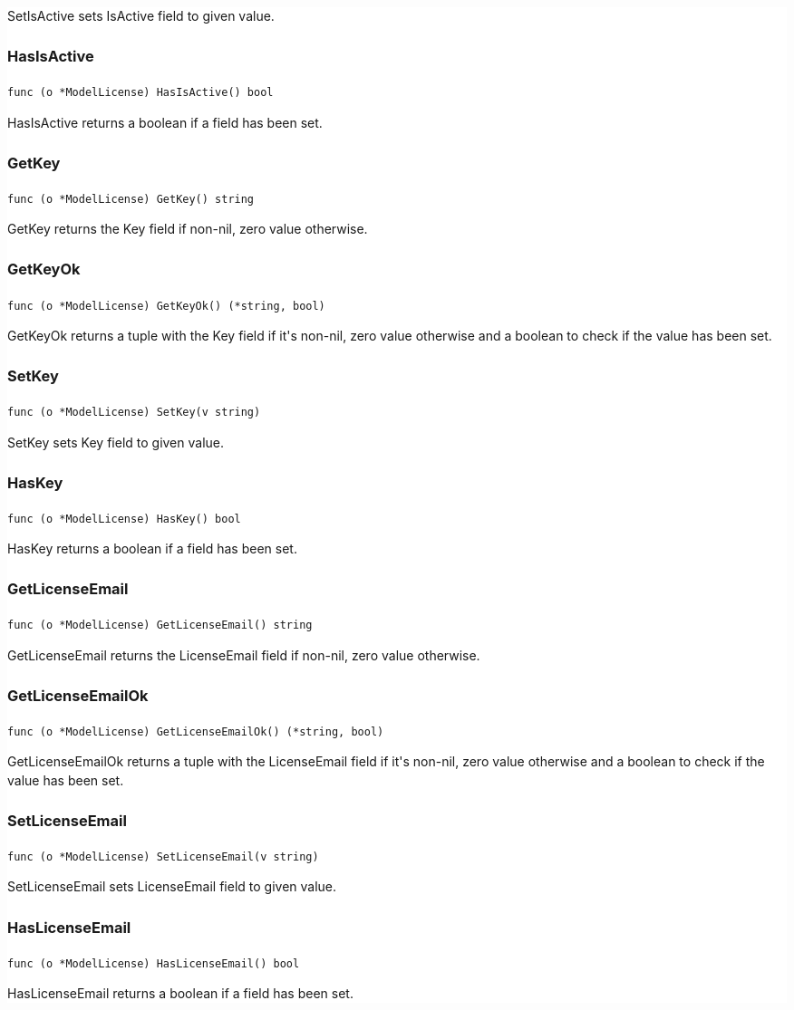 SetIsActive sets IsActive field to given value.

### HasIsActive

`func (o *ModelLicense) HasIsActive() bool`

HasIsActive returns a boolean if a field has been set.

### GetKey

`func (o *ModelLicense) GetKey() string`

GetKey returns the Key field if non-nil, zero value otherwise.

### GetKeyOk

`func (o *ModelLicense) GetKeyOk() (*string, bool)`

GetKeyOk returns a tuple with the Key field if it's non-nil, zero value otherwise
and a boolean to check if the value has been set.

### SetKey

`func (o *ModelLicense) SetKey(v string)`

SetKey sets Key field to given value.

### HasKey

`func (o *ModelLicense) HasKey() bool`

HasKey returns a boolean if a field has been set.

### GetLicenseEmail

`func (o *ModelLicense) GetLicenseEmail() string`

GetLicenseEmail returns the LicenseEmail field if non-nil, zero value otherwise.

### GetLicenseEmailOk

`func (o *ModelLicense) GetLicenseEmailOk() (*string, bool)`

GetLicenseEmailOk returns a tuple with the LicenseEmail field if it's non-nil, zero value otherwise
and a boolean to check if the value has been set.

### SetLicenseEmail

`func (o *ModelLicense) SetLicenseEmail(v string)`

SetLicenseEmail sets LicenseEmail field to given value.

### HasLicenseEmail

`func (o *ModelLicense) HasLicenseEmail() bool`

HasLicenseEmail returns a boolean if a field has been set.
